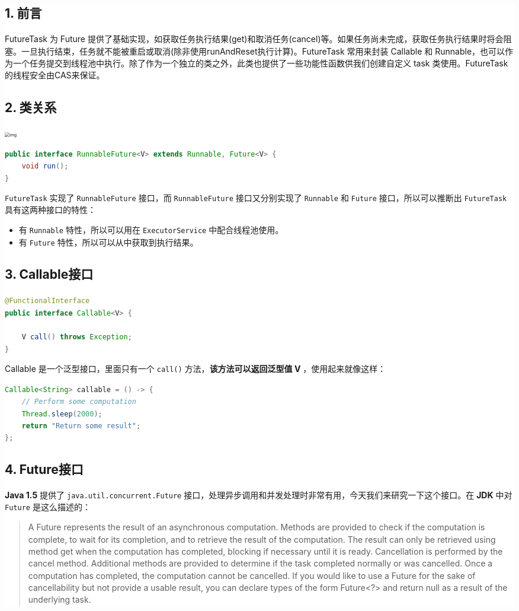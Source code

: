 ## 1. 前言

FutureTask 为 Future 提供了基础实现，如获取任务执行结果(get)和取消任务(cancel)等。如果任务尚未完成，获取任务执行结果时将会阻塞。一旦执行结束，任务就不能被重启或取消(除非使用runAndReset执行计算)。FutureTask 常用来封装 Callable 和 Runnable，也可以作为一个任务提交到线程池中执行。除了作为一个独立的类之外，此类也提供了一些功能性函数供我们创建自定义 task 类使用。FutureTask 的线程安全由CAS来保证。

## 2. 类关系

<img src="http://blog-1259650185.cosbj.myqcloud.com/img/202201/09/1641739708.png" alt="img" style="zoom:50%;" />

```java
public interface RunnableFuture<V> extends Runnable, Future<V> {
    void run();
}
```

`FutureTask` 实现了 `RunnableFuture` 接口，而 `RunnableFuture` 接口又分别实现了 `Runnable` 和 `Future` 接口，所以可以推断出 `FutureTask` 具有这两种接口的特性：

- 有 `Runnable` 特性，所以可以用在 `ExecutorService` 中配合线程池使用。
- 有 `Future` 特性，所以可以从中获取到执行结果。

## 3. Callable接口

```java
@FunctionalInterface
public interface Callable<V> {
    
    V call() throws Exception;
}
```

Callable 是一个泛型接口，里面只有一个 `call()` 方法，**该方法可以返回泛型值 V** ，使用起来就像这样：

```java
Callable<String> callable = () -> {
    // Perform some computation
    Thread.sleep(2000);
    return "Return some result";
};
```

## 4. Future接口

**Java 1.5** 提供了 `java.util.concurrent.Future` 接口，处理异步调用和并发处理时非常有用，今天我们来研究一下这个接口。在 **JDK** 中对 `Future` 是这么描述的：

> A Future represents the result of an asynchronous computation. Methods are provided to check if the computation is complete, to wait for its completion, and to retrieve the result of the computation. The result can only be retrieved using method get when the computation has completed, blocking if necessary until it is ready. Cancellation is performed by the cancel method. Additional methods are provided to determine if the task completed normally or was cancelled. Once a computation has completed, the computation cannot be cancelled. If you would like to use a Future for the sake of cancellability but not provide a usable result, you can declare types of the form Future<?> and return null as a result of the underlying task.
